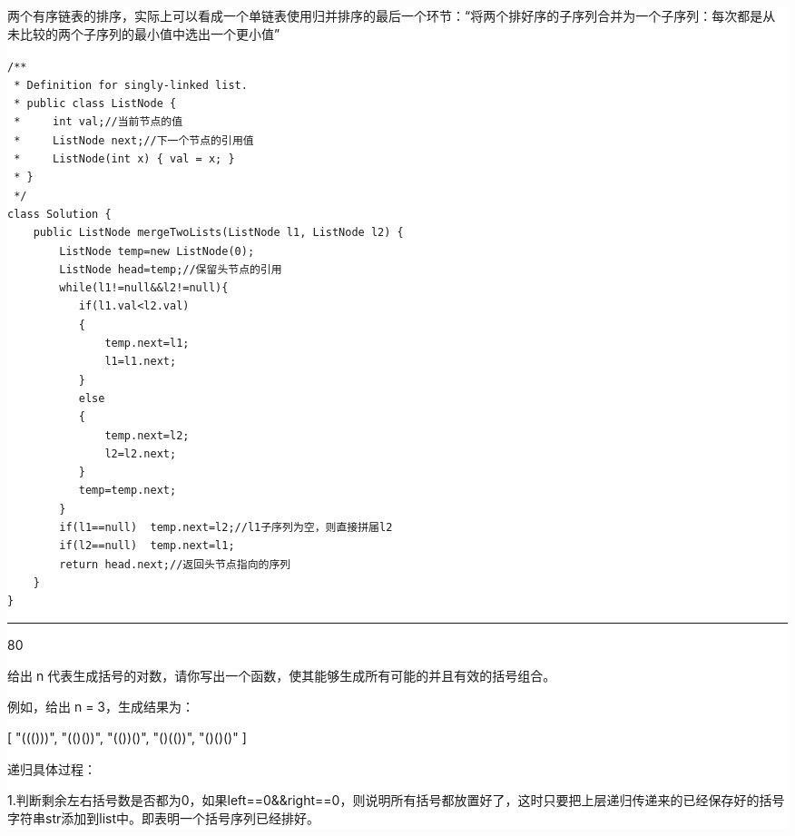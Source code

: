 两个有序链表的排序，实际上可以看成一个单链表使用归并排序的最后一个环节：“将两个排好序的子序列合并为一个子序列：每次都是从未比较的两个子序列的最小值中选出一个更小值”

```
/**
 * Definition for singly-linked list.
 * public class ListNode {
 *     int val;//当前节点的值
 *     ListNode next;//下一个节点的引用值
 *     ListNode(int x) { val = x; }
 * }
 */
class Solution {
    public ListNode mergeTwoLists(ListNode l1, ListNode l2) {
        ListNode temp=new ListNode(0);
        ListNode head=temp;//保留头节点的引用
        while(l1!=null&&l2!=null){
           if(l1.val<l2.val) 
           {
               temp.next=l1;
               l1=l1.next;
           }   
           else
           {
               temp.next=l2;
               l2=l2.next;
           }
           temp=temp.next;
        }
        if(l1==null)  temp.next=l2;//l1子序列为空，则直接拼届l2
        if(l2==null)  temp.next=l1;
        return head.next;//返回头节点指向的序列
    }
}
```


----------
80

给出 n 代表生成括号的对数，请你写出一个函数，使其能够生成所有可能的并且有效的括号组合。

例如，给出 n = 3，生成结果为：

[
  "((()))",
  "(()())",
  "(())()",
  "()(())",
  "()()()"
]


递归具体过程：

1.判断剩余左右括号数是否都为0，如果left==0&&right==0，则说明所有括号都放置好了，这时只要把上层递归传递来的已经保存好的括号字符串str添加到list中。即表明一个括号序列已经排好。
    